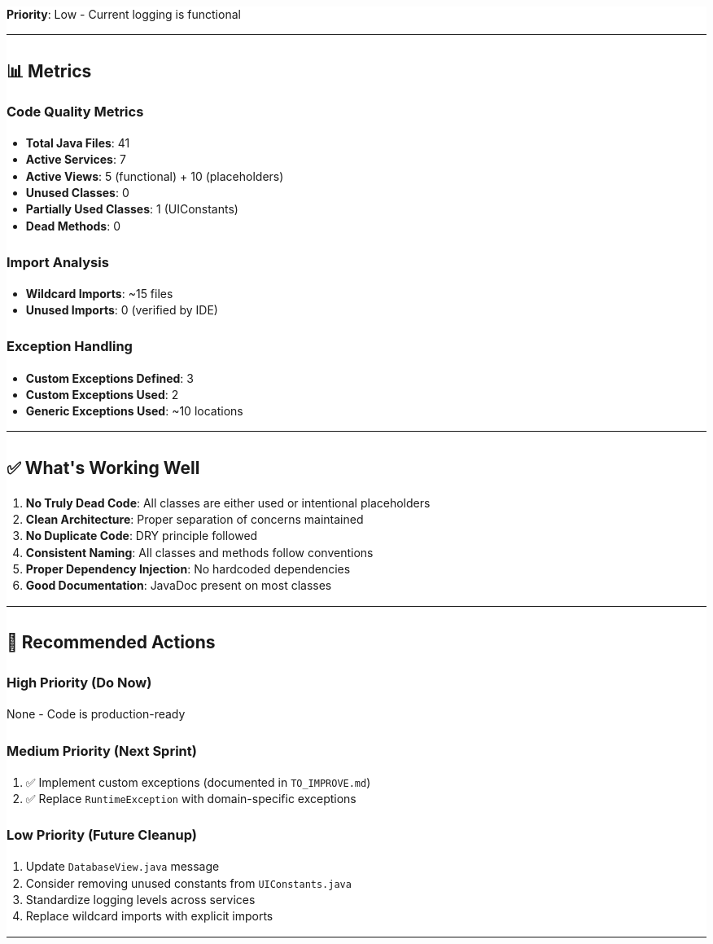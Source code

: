 **Priority**: Low - Current logging is functional

---

## 📊 Metrics

### Code Quality Metrics
- **Total Java Files**: 41
- **Active Services**: 7
- **Active Views**: 5 (functional) + 10 (placeholders)
- **Unused Classes**: 0
- **Partially Used Classes**: 1 (UIConstants)
- **Dead Methods**: 0

### Import Analysis
- **Wildcard Imports**: ~15 files
- **Unused Imports**: 0 (verified by IDE)

### Exception Handling
- **Custom Exceptions Defined**: 3
- **Custom Exceptions Used**: 2
- **Generic Exceptions Used**: ~10 locations

---

## ✅ What's Working Well

1. **No Truly Dead Code**: All classes are either used or intentional placeholders
2. **Clean Architecture**: Proper separation of concerns maintained
3. **No Duplicate Code**: DRY principle followed
4. **Consistent Naming**: All classes and methods follow conventions
5. **Proper Dependency Injection**: No hardcoded dependencies
6. **Good Documentation**: JavaDoc present on most classes

---

## 🎯 Recommended Actions

### High Priority (Do Now)
None - Code is production-ready

### Medium Priority (Next Sprint)
1. ✅ Implement custom exceptions (documented in `TO_IMPROVE.md`)
2. ✅ Replace `RuntimeException` with domain-specific exceptions

### Low Priority (Future Cleanup)
1. Update `DatabaseView.java` message
2. Consider removing unused constants from `UIConstants.java`
3. Standardize logging levels across services
4. Replace wildcard imports with explicit imports

---